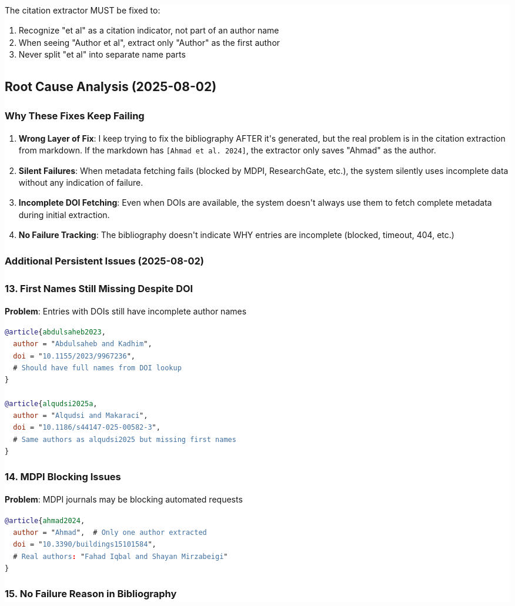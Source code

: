 The citation extractor MUST be fixed to:
1. Recognize "et al" as a citation indicator, not part of an author name
2. When seeing "Author et al", extract only "Author" as the first author
3. Never split "et al" into separate name parts

## Root Cause Analysis (2025-08-02)

### Why These Fixes Keep Failing

1. **Wrong Layer of Fix**: I keep trying to fix the bibliography AFTER it's generated, but the real problem is in the citation extraction from markdown. If the markdown has `[Ahmad et al. 2024]`, the extractor only saves "Ahmad" as the author.

2. **Silent Failures**: When metadata fetching fails (blocked by MDPI, ResearchGate, etc.), the system silently uses incomplete data without any indication of failure.

3. **Incomplete DOI Fetching**: Even when DOIs are available, the system doesn't always use them to fetch complete metadata during initial extraction.

4. **No Failure Tracking**: The bibliography doesn't indicate WHY entries are incomplete (blocked, timeout, 404, etc.)

### Additional Persistent Issues (2025-08-02)

### 13. First Names Still Missing Despite DOI

**Problem**: Entries with DOIs still have incomplete author names
```bibtex
@article{abdulsaheb2023,
  author = "Abdulsaheb and Kadhim",
  doi = "10.1155/2023/9967236",
  # Should have full names from DOI lookup
}

@article{alqudsi2025a,
  author = "Alqudsi and Makaraci",
  doi = "10.1186/s44147-025-00582-3",
  # Same authors as alqudsi2025 but missing first names
}
```

### 14. MDPI Blocking Issues

**Problem**: MDPI journals may be blocking automated requests
```bibtex
@article{ahmad2024,
  author = "Ahmad",  # Only one author extracted
  doi = "10.3390/buildings15101584",
  # Real authors: "Fahad Iqbal and Shayan Mirzabeigi"
}
```

### 15. No Failure Reason in Bibliography
